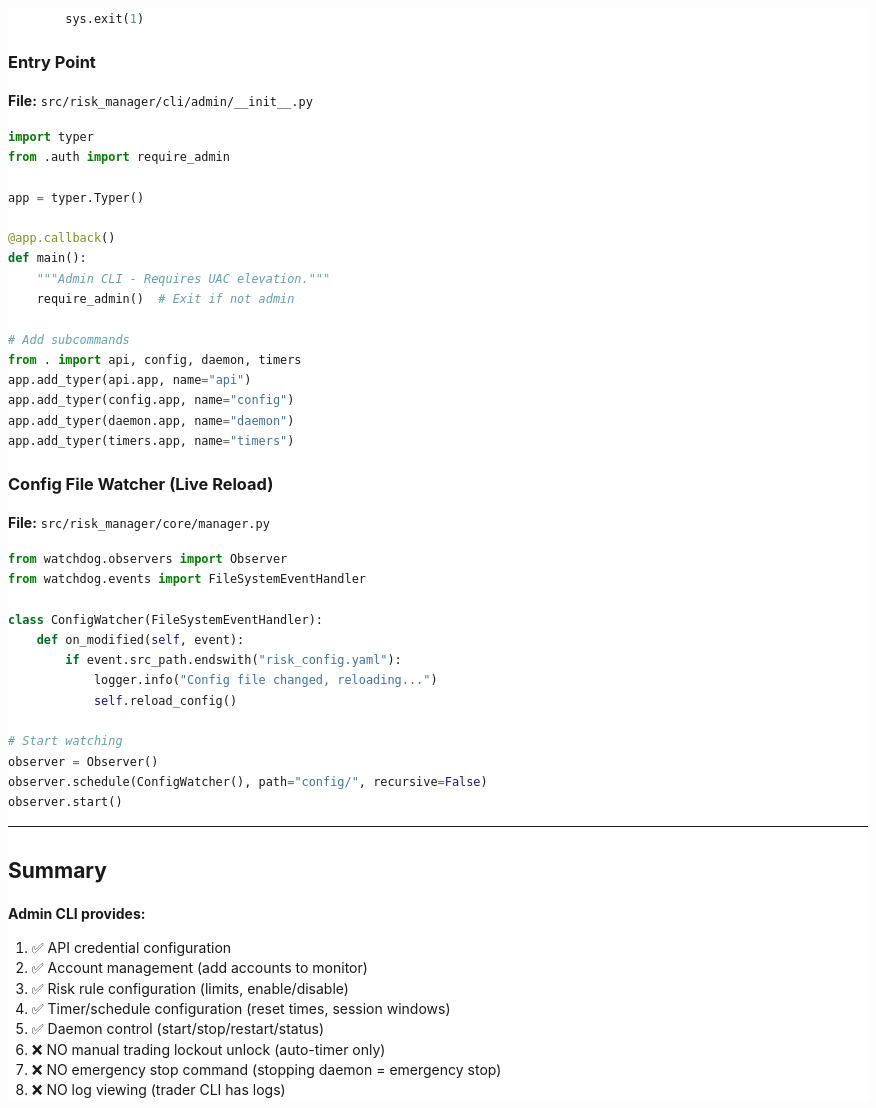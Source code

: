 ```python
        sys.exit(1)
```

### Entry Point

**File:** `src/risk_manager/cli/admin/__init__.py`

```python
import typer
from .auth import require_admin

app = typer.Typer()

@app.callback()
def main():
    """Admin CLI - Requires UAC elevation."""
    require_admin()  # Exit if not admin

# Add subcommands
from . import api, config, daemon, timers
app.add_typer(api.app, name="api")
app.add_typer(config.app, name="config")
app.add_typer(daemon.app, name="daemon")
app.add_typer(timers.app, name="timers")
```

### Config File Watcher (Live Reload)

**File:** `src/risk_manager/core/manager.py`

```python
from watchdog.observers import Observer
from watchdog.events import FileSystemEventHandler

class ConfigWatcher(FileSystemEventHandler):
    def on_modified(self, event):
        if event.src_path.endswith("risk_config.yaml"):
            logger.info("Config file changed, reloading...")
            self.reload_config()

# Start watching
observer = Observer()
observer.schedule(ConfigWatcher(), path="config/", recursive=False)
observer.start()
```

---

## Summary

**Admin CLI provides:**
1. ✅ API credential configuration
2. ✅ Account management (add accounts to monitor)
3. ✅ Risk rule configuration (limits, enable/disable)
4. ✅ Timer/schedule configuration (reset times, session windows)
5. ✅ Daemon control (start/stop/restart/status)
6. ❌ NO manual trading lockout unlock (auto-timer only)
7. ❌ NO emergency stop command (stopping daemon = emergency stop)
8. ❌ NO log viewing (trader CLI has logs)
